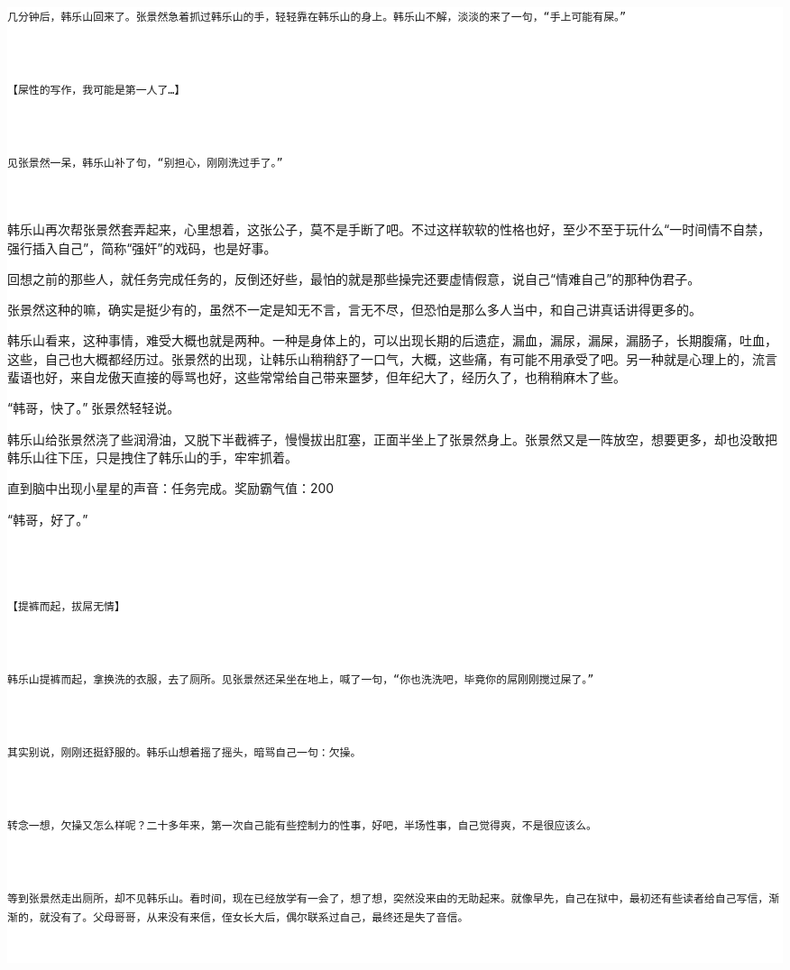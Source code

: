 ~~~
几分钟后，韩乐山回来了。张景然急着抓过韩乐山的手，轻轻靠在韩乐山的身上。韩乐山不解，淡淡的来了一句，“手上可能有屎。”



【屎性的写作，我可能是第一人了…】



见张景然一呆，韩乐山补了句，“别担心，刚刚洗过手了。”



~~~



韩乐山再次帮张景然套弄起来，心里想着，这张公子，莫不是手断了吧。不过这样软软的性格也好，至少不至于玩什么“一时间情不自禁，强行插入自己”，简称“强奸”的戏码，也是好事。



回想之前的那些人，就任务完成任务的，反倒还好些，最怕的就是那些操完还要虚情假意，说自己“情难自己”的那种伪君子。



张景然这种的嘛，确实是挺少有的，虽然不一定是知无不言，言无不尽，但恐怕是那么多人当中，和自己讲真话讲得更多的。



韩乐山看来，这种事情，难受大概也就是两种。一种是身体上的，可以出现长期的后遗症，漏血，漏尿，漏屎，漏肠子，长期腹痛，吐血，这些，自己也大概都经历过。张景然的出现，让韩乐山稍稍舒了一口气，大概，这些痛，有可能不用承受了吧。另一种就是心理上的，流言蜚语也好，来自龙傲天直接的辱骂也好，这些常常给自己带来噩梦，但年纪大了，经历久了，也稍稍麻木了些。



“韩哥，快了。” 张景然轻轻说。



韩乐山给张景然浇了些润滑油，又脱下半截裤子，慢慢拔出肛塞，正面半坐上了张景然身上。张景然又是一阵放空，想要更多，却也没敢把韩乐山往下压，只是拽住了韩乐山的手，牢牢抓着。



直到脑中出现小星星的声音：任务完成。奖励霸气值：200



“韩哥，好了。”



~~~



【提裤而起，拔屌无情】



韩乐山提裤而起，拿换洗的衣服，去了厕所。见张景然还呆坐在地上，喊了一句，“你也洗洗吧，毕竟你的屌刚刚搅过屎了。”



其实别说，刚刚还挺舒服的。韩乐山想着摇了摇头，暗骂自己一句：欠操。



转念一想，欠操又怎么样呢？二十多年来，第一次自己能有些控制力的性事，好吧，半场性事，自己觉得爽，不是很应该么。



等到张景然走出厕所，却不见韩乐山。看时间，现在已经放学有一会了，想了想，突然没来由的无助起来。就像早先，自己在狱中，最初还有些读者给自己写信，渐渐的，就没有了。父母哥哥，从来没有来信，侄女长大后，偶尔联系过自己，最终还是失了音信。



~~~